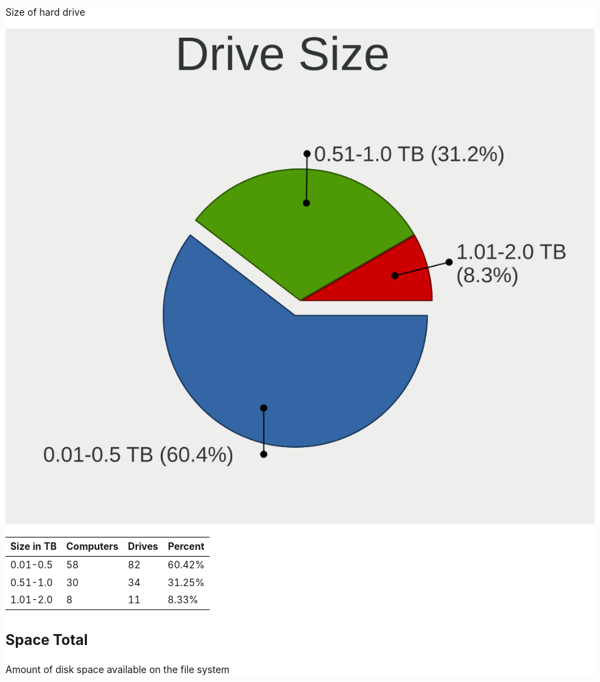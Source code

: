 Size of hard drive

![Drive Size](./All/images/pie_chart/drive_size.svg)


| Size in TB | Computers | Drives | Percent |
|------------|-----------|--------|---------|
| 0.01-0.5   | 58        | 82     | 60.42%  |
| 0.51-1.0   | 30        | 34     | 31.25%  |
| 1.01-2.0   | 8         | 11     | 8.33%   |

Space Total
-----------

Amount of disk space available on the file system
